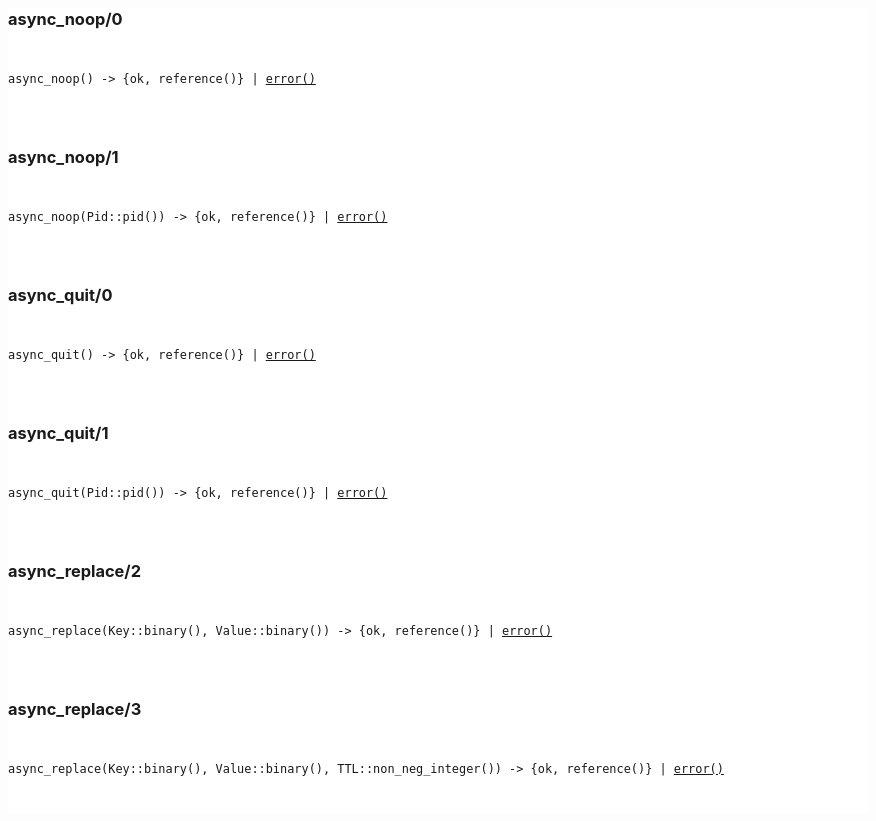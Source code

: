 <a name="async_noop-0"></a>

### async_noop/0 ###

<pre><code>
async_noop() -&gt; {ok, reference()} | <a href="#type-error">error()</a>
</code></pre>
<br />

<a name="async_noop-1"></a>

### async_noop/1 ###

<pre><code>
async_noop(Pid::pid()) -&gt; {ok, reference()} | <a href="#type-error">error()</a>
</code></pre>
<br />

<a name="async_quit-0"></a>

### async_quit/0 ###

<pre><code>
async_quit() -&gt; {ok, reference()} | <a href="#type-error">error()</a>
</code></pre>
<br />

<a name="async_quit-1"></a>

### async_quit/1 ###

<pre><code>
async_quit(Pid::pid()) -&gt; {ok, reference()} | <a href="#type-error">error()</a>
</code></pre>
<br />

<a name="async_replace-2"></a>

### async_replace/2 ###

<pre><code>
async_replace(Key::binary(), Value::binary()) -&gt; {ok, reference()} | <a href="#type-error">error()</a>
</code></pre>
<br />

<a name="async_replace-3"></a>

### async_replace/3 ###

<pre><code>
async_replace(Key::binary(), Value::binary(), TTL::non_neg_integer()) -&gt; {ok, reference()} | <a href="#type-error">error()</a>
</code></pre>
<br />
